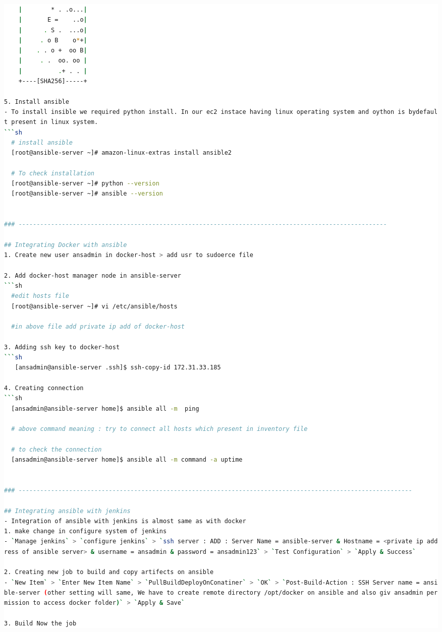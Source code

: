    ```sh
       |        * . .o...|
       |       E =    ..o|
       |      . S .  ...o|
       |     . o B    o*+|
       |    . . o +  oo B|
       |     . .  oo. oo |
       |          .+ . . |
       +----[SHA256]-----+

5. Install ansible
   - To install insible we required python install. In our ec2 instace having linux operating system and oython is bydefault present in linux system.
   ```sh
     # install ansible
     [root@ansible-server ~]# amazon-linux-extras install ansible2
     
     # To check installation
     [root@ansible-server ~]# python --version
     [root@ansible-server ~]# ansible --version
     
     
### ------------------------------------------------------------------------------------------------------

## Integrating Docker with ansible
1. Create new user ansadmin in docker-host > add usr to sudoerce file

2. Add docker-host manager node in ansible-server
   ```sh
     #edit hosts file
     [root@ansible-server ~]# vi /etc/ansible/hosts
     
     #in above file add private ip add of docker-host
     
3. Adding ssh key to docker-host 
   ```sh
      [ansadmin@ansible-server .ssh]$ ssh-copy-id 172.31.33.185
      
4. Creating connection 
   ```sh
     [ansadmin@ansible-server home]$ ansible all -m  ping
     
     # above command meaning : try to connect all hosts which present in inventory file
     
     # to check the connection
     [ansadmin@ansible-server home]$ ansible all -m command -a uptime

     
### -------------------------------------------------------------------------------------------------------------

## Integrating ansible with jenkins
- Integration of ansible with jenkins is almost same as with docker
1. make change in configure system of jenkins
   - `Manage jenkins` > `configure jenkins` > `ssh server : ADD : Server Name = ansible-server & Hostname = <private ip address of ansible server> & username = ansadmin & password = ansadmin123` > `Test Configuration` > `Apply & Success`

2. Creating new job to build and copy artifects on ansible
   - `New Item` > `Enter New Item Name` > `PullBuildDeployOnConatiner` > `OK` > `Post-Build-Action : SSH Server name = ansible-server (other setting will same, We have to create remote directory /opt/docker on ansible and also giv ansadmin permission to access docker folder)` > `Apply & Save`
   
3. Build Now the job
   ```